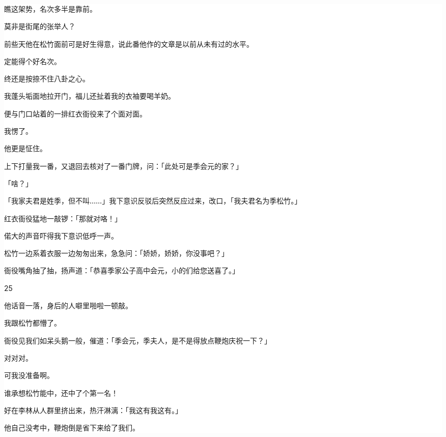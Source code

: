 瞧这架势，名次多半是靠前。


莫非是街尾的张举人？


前些天他在松竹面前可是好生得意，说此番他作的文章是以前从未有过的水平。


定能得个好名次。


终还是按捺不住八卦之心。


我蓬头垢面地拉开门，福儿还扯着我的衣袖要喝羊奶。


便与门口站着的一排红衣衙役来了个面对面。


我愣了。


他更是怔住。


上下打量我一番，又退回去核对了一番门牌，问：「此处可是季会元的家？」


「啥？」


「我家夫君是姓季，但不叫……」我下意识反驳后突然反应过来，改口，「我夫君名为季松竹。」


红衣衙役猛地一敲锣：「那就对咯！」


偌大的声音吓得我下意识低呼一声。


松竹一边系着衣服一边匆匆出来，急急问：「娇娇，娇娇，你没事吧？」


衙役嘴角抽了抽，扬声道：「恭喜季家公子高中会元，小的们给您送喜了。」


25


他话音一落，身后的人噼里啪啦一顿敲。


我跟松竹都懵了。


衙役见我们如呆头鹅一般，催道：「季会元，季夫人，是不是得放点鞭炮庆祝一下？」


对对对。


可我没准备啊。


谁承想松竹能中，还中了个第一名！


好在李林从人群里挤出来，热汗淋漓：「我这有我这有。」


他自己没考中，鞭炮倒是省下来给了我们。

